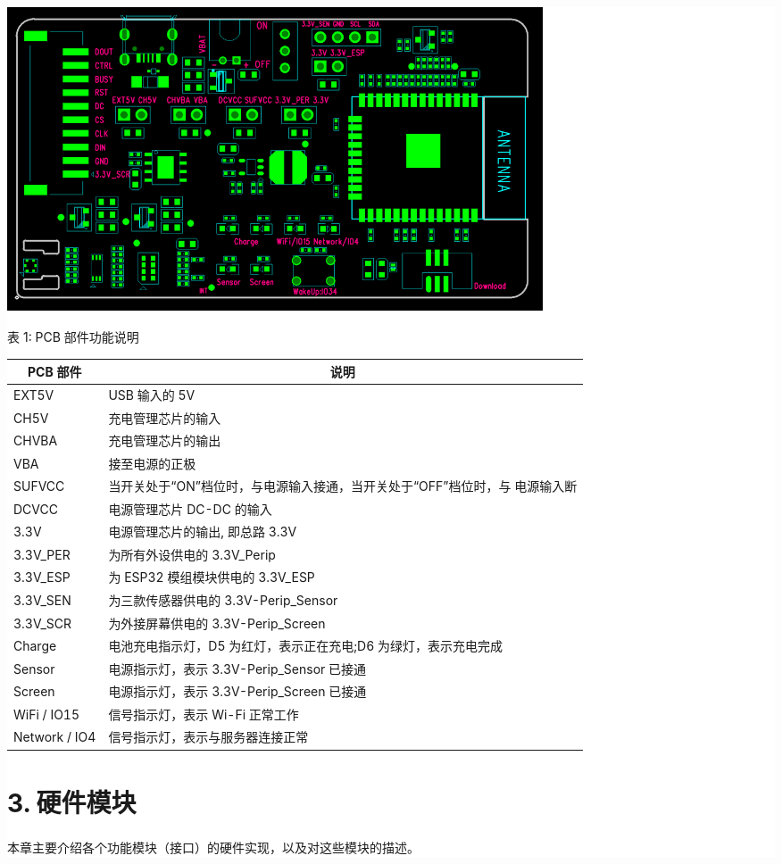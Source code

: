 <img src="./_static/EBPCB.png" width = "600">

表 1: PCB 部件功能说明

PCB 部件    | 说明
------     | ------
EXT5V      | USB 输入的 5V
CH5V       | 充电管理芯片的输入
CHVBA      | 充电管理芯片的输出
VBA        | 接至电源的正极
SUFVCC     | 当开关处于“ON”档位时，与电源输入接通，当开关处于“OFF”档位时，与 电源输入断
DCVCC      | 电源管理芯片 DC-DC 的输入
3.3V       | 电源管理芯片的输出, 即总路 3.3V
3.3V_PER   | 为所有外设供电的 3.3V_Perip
3.3V_ESP   | 为 ESP32 模组模块供电的 3.3V_ESP
3.3V_SEN   | 为三款传感器供电的 3.3V-Perip_Sensor
3.3V_SCR   | 为外接屏幕供电的 3.3V-Perip_Screen
Charge     | 电池充电指示灯，D5 为红灯，表示正在充电;D6 为绿灯，表示充电完成
Sensor     | 电源指示灯，表示 3.3V-Perip_Sensor 已接通
Screen     | 电源指示灯，表示 3.3V-Perip_Screen 已接通
WiFi / IO15 | 信号指示灯，表示 Wi-Fi 正常工作
Network / IO4 | 信号指示灯，表示与服务器连接正常


# 3. 硬件模块

本章主要介绍各个功能模块（接口）的硬件实现，以及对这些模块的描述。
